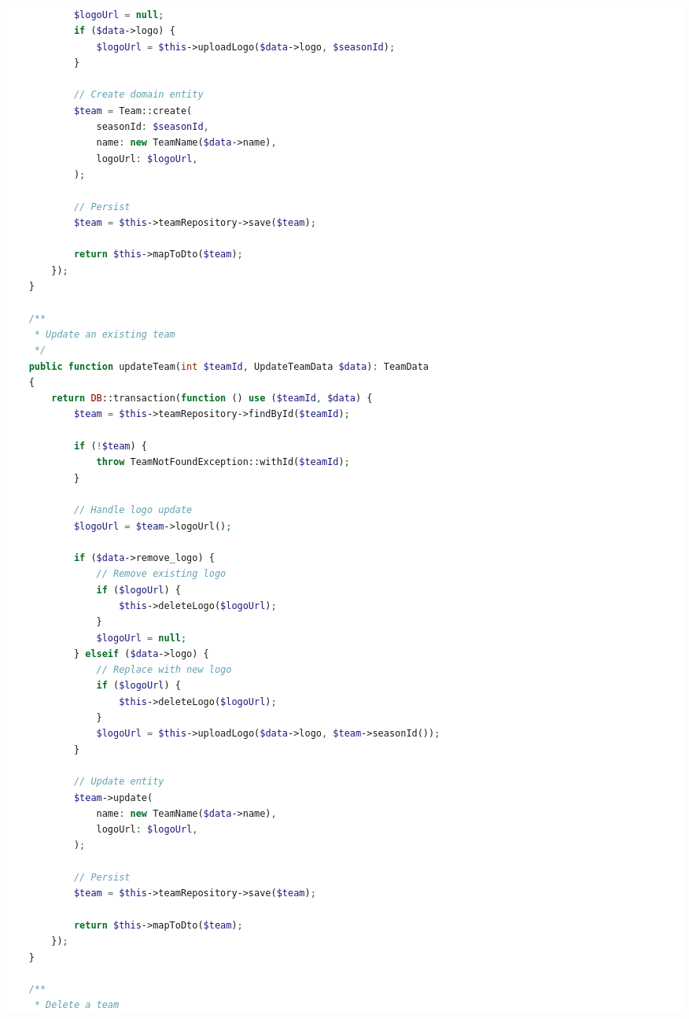 ```php
            $logoUrl = null;
            if ($data->logo) {
                $logoUrl = $this->uploadLogo($data->logo, $seasonId);
            }

            // Create domain entity
            $team = Team::create(
                seasonId: $seasonId,
                name: new TeamName($data->name),
                logoUrl: $logoUrl,
            );

            // Persist
            $team = $this->teamRepository->save($team);

            return $this->mapToDto($team);
        });
    }

    /**
     * Update an existing team
     */
    public function updateTeam(int $teamId, UpdateTeamData $data): TeamData
    {
        return DB::transaction(function () use ($teamId, $data) {
            $team = $this->teamRepository->findById($teamId);

            if (!$team) {
                throw TeamNotFoundException::withId($teamId);
            }

            // Handle logo update
            $logoUrl = $team->logoUrl();

            if ($data->remove_logo) {
                // Remove existing logo
                if ($logoUrl) {
                    $this->deleteLogo($logoUrl);
                }
                $logoUrl = null;
            } elseif ($data->logo) {
                // Replace with new logo
                if ($logoUrl) {
                    $this->deleteLogo($logoUrl);
                }
                $logoUrl = $this->uploadLogo($data->logo, $team->seasonId());
            }

            // Update entity
            $team->update(
                name: new TeamName($data->name),
                logoUrl: $logoUrl,
            );

            // Persist
            $team = $this->teamRepository->save($team);

            return $this->mapToDto($team);
        });
    }

    /**
     * Delete a team
```